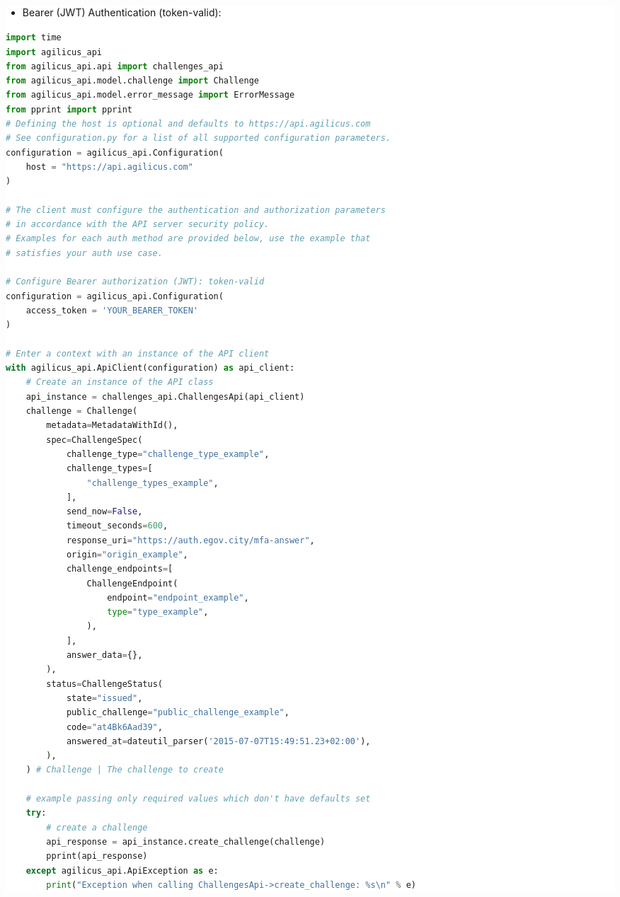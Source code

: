 * Bearer (JWT) Authentication (token-valid):
```python
import time
import agilicus_api
from agilicus_api.api import challenges_api
from agilicus_api.model.challenge import Challenge
from agilicus_api.model.error_message import ErrorMessage
from pprint import pprint
# Defining the host is optional and defaults to https://api.agilicus.com
# See configuration.py for a list of all supported configuration parameters.
configuration = agilicus_api.Configuration(
    host = "https://api.agilicus.com"
)

# The client must configure the authentication and authorization parameters
# in accordance with the API server security policy.
# Examples for each auth method are provided below, use the example that
# satisfies your auth use case.

# Configure Bearer authorization (JWT): token-valid
configuration = agilicus_api.Configuration(
    access_token = 'YOUR_BEARER_TOKEN'
)

# Enter a context with an instance of the API client
with agilicus_api.ApiClient(configuration) as api_client:
    # Create an instance of the API class
    api_instance = challenges_api.ChallengesApi(api_client)
    challenge = Challenge(
        metadata=MetadataWithId(),
        spec=ChallengeSpec(
            challenge_type="challenge_type_example",
            challenge_types=[
                "challenge_types_example",
            ],
            send_now=False,
            timeout_seconds=600,
            response_uri="https://auth.egov.city/mfa-answer",
            origin="origin_example",
            challenge_endpoints=[
                ChallengeEndpoint(
                    endpoint="endpoint_example",
                    type="type_example",
                ),
            ],
            answer_data={},
        ),
        status=ChallengeStatus(
            state="issued",
            public_challenge="public_challenge_example",
            code="at4Bk6Aad39",
            answered_at=dateutil_parser('2015-07-07T15:49:51.23+02:00'),
        ),
    ) # Challenge | The challenge to create

    # example passing only required values which don't have defaults set
    try:
        # create a challenge
        api_response = api_instance.create_challenge(challenge)
        pprint(api_response)
    except agilicus_api.ApiException as e:
        print("Exception when calling ChallengesApi->create_challenge: %s\n" % e)
```
